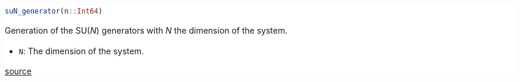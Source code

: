 ```julia
suN_generator(n::Int64)
```

Generation of the SU($N$) generators with $N$ the dimension of the system.

  * `N`: The dimension of the system.


<a target='_blank' href='https://github.com/QuanEstimation/QuanEstimation.jl/blob/38c09a785a9cfc9533ae704100edf8b3a24598dc/src/Common/Common.jl#L73-L79' class='documenter-source'>source</a><br>

